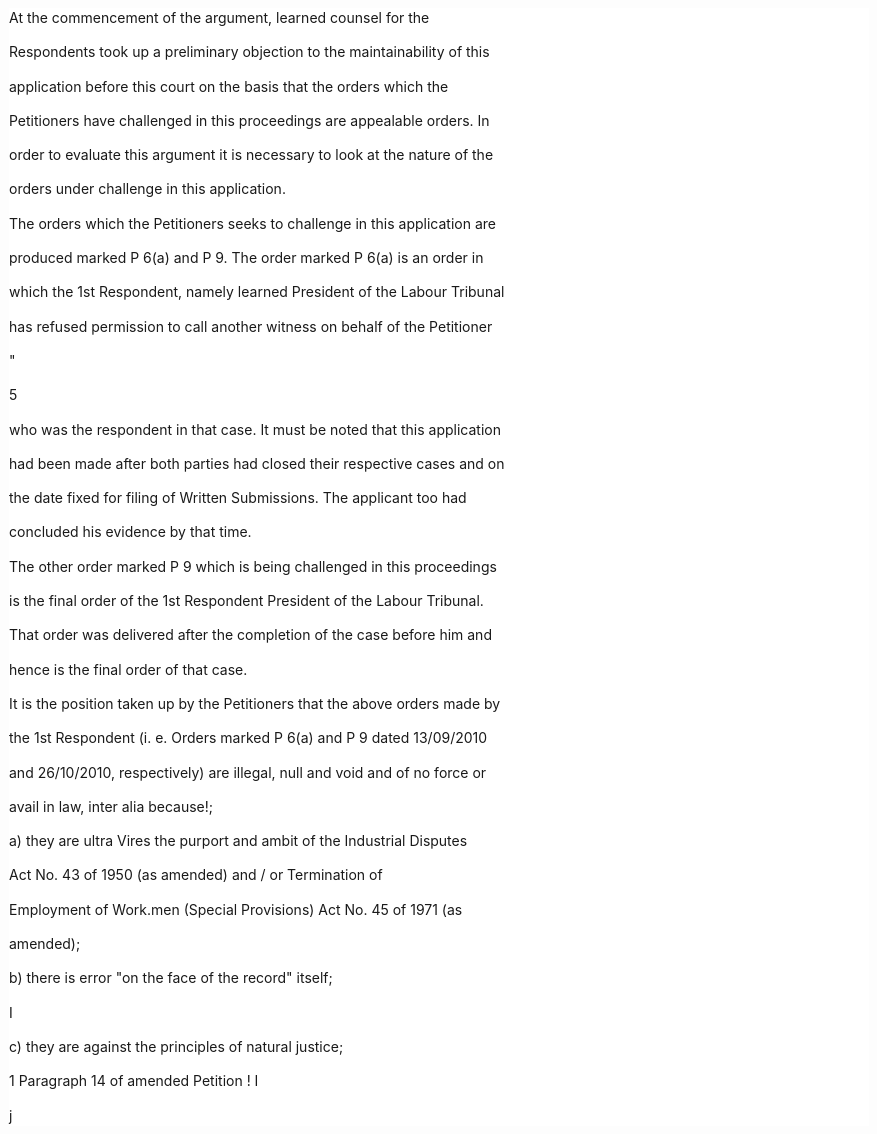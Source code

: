 At the commencement of the argument, learned counsel for the

Respondents took up a preliminary objection to the maintainability of this

application before this court on the basis that the orders which the

Petitioners have challenged in this proceedings are appealable orders. In

order to evaluate this argument it is necessary to look at the nature of the

orders under challenge in this application.

The orders which the Petitioners seeks to challenge in this application are

produced marked P 6(a) and P 9. The order marked P 6(a) is an order in

which the 1st Respondent, namely learned President of the Labour Tribunal

has refused permission to call another witness on behalf of the Petitioner

"

5

who was the respondent in that case. It must be noted that this application

had been made after both parties had closed their respective cases and on

the date fixed for filing of Written Submissions. The applicant too had

concluded his evidence by that time.

The other order marked P 9 which is being challenged in this proceedings

is the final order of the 1st Respondent President of the Labour Tribunal.

That order was delivered after the completion of the case before him and

hence is the final order of that case.

It is the position taken up by the Petitioners that the above orders made by

the 1st Respondent (i. e. Orders marked P 6(a) and P 9 dated 13/09/2010

and 26/10/2010, respectively) are illegal, null and void and of no force or

avail in law, inter alia because!;

a) they are ultra Vires the purport and ambit of the Industrial Disputes

Act No. 43 of 1950 (as amended) and / or Termination of

Employment of Work.men (Special Provisions) Act No. 45 of 1971 (as

amended);

b) there is error "on the face of the record" itself;

I

c) they are against the principles of natural justice;

1 Paragraph 14 of amended Petition ! I

j
